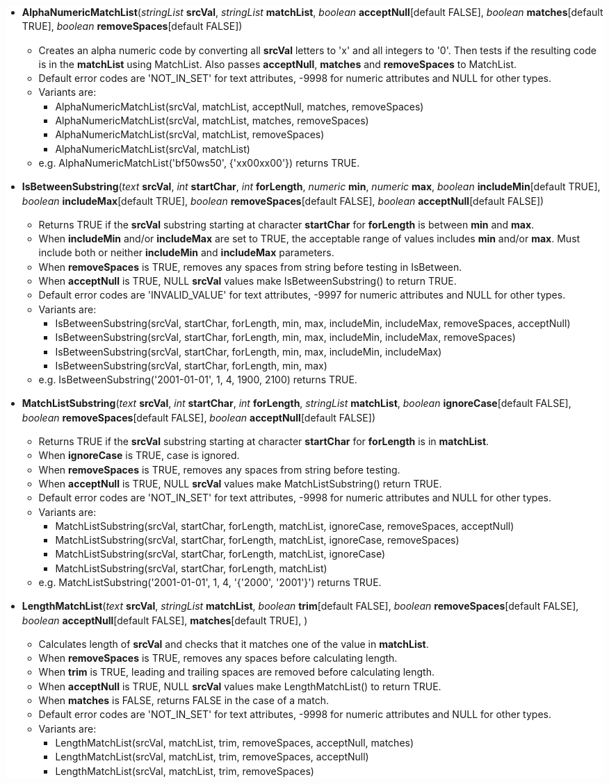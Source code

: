 * **AlphaNumericMatchList**(*stringList* **srcVal**, *stringList* **matchList**, *boolean* **acceptNull**\[default FALSE\], *boolean* **matches**\[default TRUE\], *boolean* **removeSpaces**\[default FALSE\])
    * Creates an alpha numeric code by converting all **srcVal** letters to 'x' and all integers to '0'. Then tests if the resulting code is in the **matchList** using MatchList. Also passes **acceptNull**, **matches** and **removeSpaces** to MatchList.
    * Default error codes are 'NOT_IN_SET' for text attributes, -9998 for numeric attributes and NULL for other types.
    * Variants are:
      * AlphaNumericMatchList(srcVal, matchList, acceptNull, matches, removeSpaces)
      * AlphaNumericMatchList(srcVal, matchList, matches, removeSpaces)
      * AlphaNumericMatchList(srcVal, matchList, removeSpaces)
      * AlphaNumericMatchList(srcVal, matchList)
    * e.g. AlphaNumericMatchList('bf50ws50', {'xx00xx00'}) returns TRUE.

* **IsBetweenSubstring**(*text* **srcVal**, *int* **startChar**, *int* **forLength**, *numeric* **min**, *numeric* **max**, *boolean* **includeMin**\[default TRUE\], *boolean* **includeMax**\[default TRUE\], *boolean* **removeSpaces**\[default FALSE\], *boolean* **acceptNull**\[default FALSE\])
    * Returns TRUE if the **srcVal** substring starting at character **startChar** for **forLength** is between **min** and **max**.
    * When **includeMin** and/or **includeMax** are set to TRUE, the acceptable range of values includes **min** and/or **max**. Must include both or neither **includeMin** and **includeMax** parameters.  
    * When **removeSpaces** is TRUE, removes any spaces from string before testing in IsBetween.
    * When **acceptNull** is TRUE, NULL **srcVal** values make IsBetweenSubstring() to return TRUE.
    * Default error codes are 'INVALID_VALUE' for text attributes, -9997 for numeric attributes and NULL for other types.
    * Variants are:
      * IsBetweenSubstring(srcVal, startChar, forLength, min, max, includeMin, includeMax, removeSpaces, acceptNull)
      * IsBetweenSubstring(srcVal, startChar, forLength, min, max, includeMin, includeMax, removeSpaces)
      * IsBetweenSubstring(srcVal, startChar, forLength, min, max, includeMin, includeMax)
      * IsBetweenSubstring(srcVal, startChar, forLength, min, max)
    * e.g. IsBetweenSubstring('2001-01-01', 1, 4, 1900, 2100) returns TRUE.
    
* **MatchListSubstring**(*text* **srcVal**, *int* **startChar**, *int* **forLength**, *stringList* **matchList**, *boolean* **ignoreCase**\[default FALSE\], *boolean* **removeSpaces**\[default FALSE\], *boolean* **acceptNull**\[default FALSE\])
    * Returns TRUE if the **srcVal** substring starting at character **startChar** for **forLength** is in **matchList**.
    * When **ignoreCase** is TRUE, case is ignored.
    * When **removeSpaces** is TRUE, removes any spaces from string before testing.
    * When **acceptNull** is TRUE, NULL **srcVal** values make MatchListSubstring() return TRUE.
    * Default error codes are 'NOT_IN_SET' for text attributes, -9998 for numeric attributes and NULL for other types.
    * Variants are:
      * MatchListSubstring(srcVal, startChar, forLength, matchList, ignoreCase, removeSpaces, acceptNull)
      * MatchListSubstring(srcVal, startChar, forLength, matchList, ignoreCase, removeSpaces)
      * MatchListSubstring(srcVal, startChar, forLength, matchList, ignoreCase)
      * MatchListSubstring(srcVal, startChar, forLength, matchList)
    * e.g. MatchListSubstring('2001-01-01', 1, 4, '{'2000', '2001'}') returns TRUE.
    
* **LengthMatchList**(*text* **srcVal**, *stringList* **matchList**, *boolean* **trim**\[default FALSE\], *boolean* **removeSpaces**\[default FALSE\], *boolean* **acceptNull**\[default FALSE\], **matches**\[default TRUE\], )
    * Calculates length of **srcVal** and checks that it matches one of the value in **matchList**.
    * When **removeSpaces** is TRUE, removes any spaces before calculating length.
    * When **trim** is TRUE, leading and trailing spaces are removed before calculating length.
    * When **acceptNull** is TRUE, NULL **srcVal** values make LengthMatchList() to return TRUE.
    * When **matches** is FALSE, returns FALSE in the case of a match.
    * Default error codes are 'NOT_IN_SET' for text attributes, -9998 for numeric attributes and NULL for other types.
    * Variants are:
      * LengthMatchList(srcVal, matchList, trim, removeSpaces, acceptNull, matches)
      * LengthMatchList(srcVal, matchList, trim, removeSpaces, acceptNull)
      * LengthMatchList(srcVal, matchList, trim, removeSpaces)